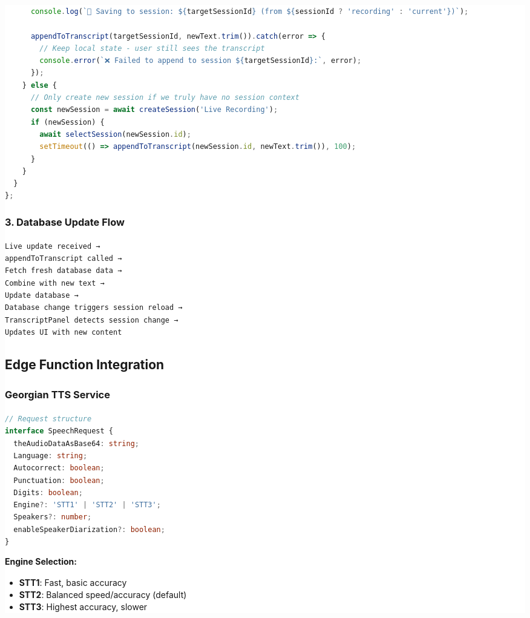 ```typescript
      console.log(`💾 Saving to session: ${targetSessionId} (from ${sessionId ? 'recording' : 'current'})`);
      
      appendToTranscript(targetSessionId, newText.trim()).catch(error => {
        // Keep local state - user still sees the transcript
        console.error(`❌ Failed to append to session ${targetSessionId}:`, error);
      });
    } else {
      // Only create new session if we truly have no session context
      const newSession = await createSession('Live Recording');
      if (newSession) {
        await selectSession(newSession.id);
        setTimeout(() => appendToTranscript(newSession.id, newText.trim()), 100);
      }
    }
  }
};
```

### 3. Database Update Flow
```
Live update received →
appendToTranscript called →
Fetch fresh database data →
Combine with new text →
Update database →
Database change triggers session reload →
TranscriptPanel detects session change →
Updates UI with new content
```

## Edge Function Integration

### Georgian TTS Service
```typescript
// Request structure
interface SpeechRequest {
  theAudioDataAsBase64: string;
  Language: string;
  Autocorrect: boolean;
  Punctuation: boolean;
  Digits: boolean;
  Engine?: 'STT1' | 'STT2' | 'STT3';
  Speakers?: number;
  enableSpeakerDiarization?: boolean;
}
```

**Engine Selection:**
- **STT1**: Fast, basic accuracy
- **STT2**: Balanced speed/accuracy (default)
- **STT3**: Highest accuracy, slower
